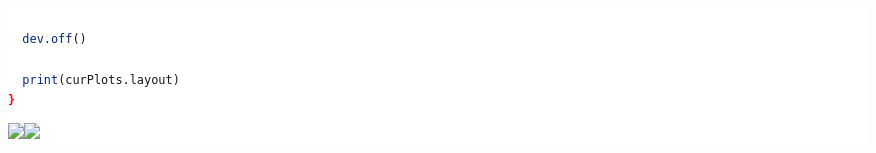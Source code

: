 ``` r
  
  dev.off()
  
  print(curPlots.layout)
}
```

![](Volume-titration_files/figure-gfm/suppFig1-1.png)![](Volume-titration_files/figure-gfm/suppFig1-2.png)
